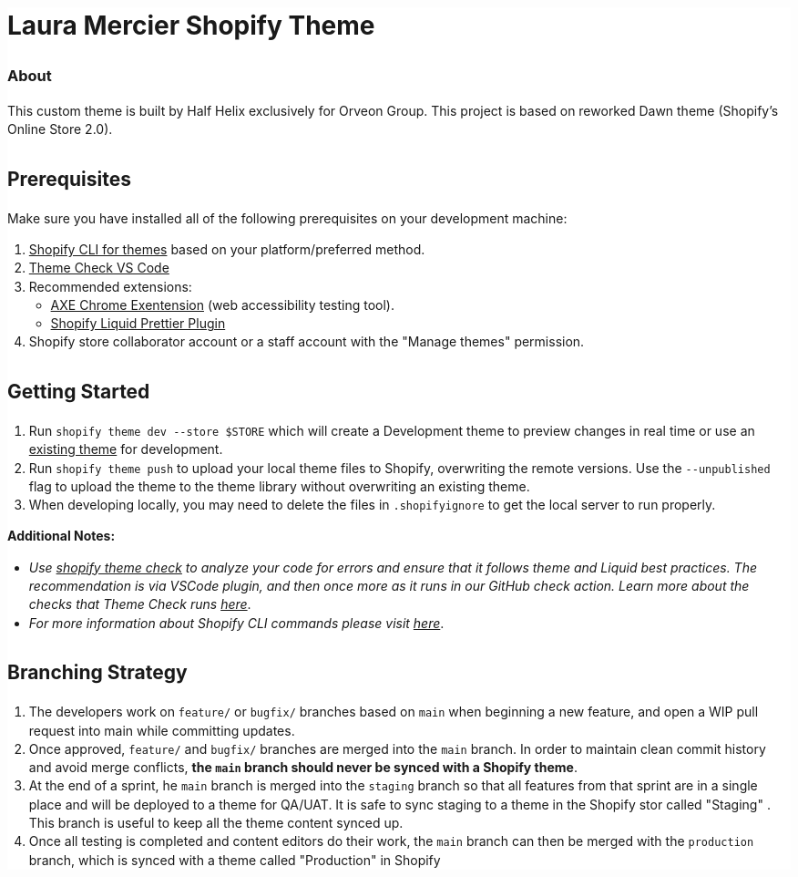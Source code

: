 # Laura Mercier Shopify Theme

### About

This custom theme is built by Half Helix exclusively for Orveon Group. This project is based on reworked Dawn theme (Shopify’s Online Store 2.0).

## Prerequisites

Make sure you have installed all of the following prerequisites on your development machine:

1. [Shopify CLI for themes](https://shopify.dev/themes/tools/cli/installation) based on your platform/preferred method.
2. [Theme Check VS Code](https://marketplace.visualstudio.com/items?itemName=Shopify.theme-check-vscode)
3. Recommended extensions:
   - [AXE Chrome Exentension](https://chrome.google.com/webstore/detail/axe-devtools-web-accessib/lhdoppojpmngadmnindnejefpokejbdd) (web accessibility testing tool).
   - [Shopify Liquid Prettier Plugin](https://shopify.dev/themes/tools/liquid-prettier-plugin)
4. Shopify store collaborator account or a staff account with the "Manage themes" permission.

## Getting Started

1. Run `shopify theme dev --store $STORE` which will create a Development theme to preview changes in real time or use an [existing theme](https://shopify.dev/themes/tools/cli/getting-started#use-an-existing-theme) for development.
2. Run `shopify theme push` to upload your local theme files to Shopify, overwriting the remote versions. Use the `--unpublished` flag to upload the theme to the theme library without overwriting an existing theme.
3. When developing locally, you may need to delete the files in `.shopifyignore` to get the local server to run properly.

**Additional Notes:**

- _Use [shopify theme check](https://shopify.dev/themes/tools/cli/theme-commands#check) to analyze your code for errors and ensure that it follows theme and Liquid best practices. The recommendation is via VSCode plugin, and then once more as it runs in our GitHub check action. Learn more about the checks that Theme Check runs [here](https://shopify.dev/themes/tools/theme-check/checks)_.
- _For more information about Shopify CLI commands please visit [here](https://shopify.dev/themes/tools/cli/theme-commands)_.

## Branching Strategy

1. The developers work on `feature/` or `bugfix/` branches based on `main` when beginning a new feature, and open a WIP pull request into main while committing updates.
2. Once approved, `feature/` and `bugfix/` branches are merged into the `main` branch. In order to maintain clean commit history and avoid merge conflicts, **the `main` branch should never be synced with a Shopify theme**.
3. At the end of a sprint, he `main` branch is merged into the `staging` branch so that all features from that sprint are in a single place and will be deployed to a theme for QA/UAT. It is safe to sync staging to a theme in the Shopify stor called "Staging" . This branch is useful to keep all the theme content synced up.
4. Once all testing is completed and content editors do their work, the `main` branch can then be merged with the `production` branch, which is synced with a theme called "Production" in Shopify
